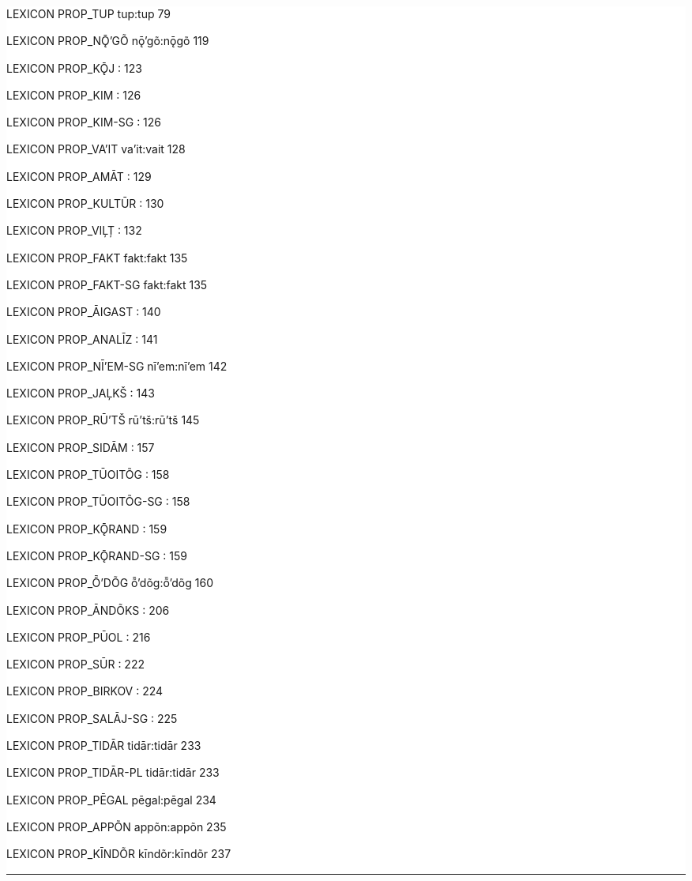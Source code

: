 LEXICON PROP_TUP  tup:tup 79

LEXICON PROP_NǬʼGÕ  nǭʼgõ:nǭgõ 119

LEXICON PROP_KǬJ  : 123

LEXICON PROP_KIM  : 126

LEXICON PROP_KIM-SG  : 126

LEXICON PROP_VAʼIT  vaʼit:vait 128

LEXICON PROP_AMĀT  : 129

LEXICON PROP_KULTŪR  : 130

LEXICON PROP_VIĻȚ  : 132

LEXICON PROP_FAKT  fakt:fakt 135

LEXICON PROP_FAKT-SG  fakt:fakt 135

LEXICON PROP_ĀIGAST  : 140

LEXICON PROP_ANALĪZ  : 141

LEXICON PROP_NĪʼEM-SG  nīʼem:nīʼem 142

LEXICON PROP_JAĻKŠ  : 143

LEXICON PROP_RŪʼTŠ  rūʼtš:rūʼtš 145

LEXICON PROP_SIDĀM  : 157

LEXICON PROP_TŪOITÕG  : 158

LEXICON PROP_TŪOITÕG-SG  : 158

LEXICON PROP_KǬRAND  : 159

LEXICON PROP_KǬRAND-SG  : 159

LEXICON PROP_ȬʼDÕG  ȭʼdõg:ȭʼdõg 160

LEXICON PROP_ĀNDÕKS  : 206

LEXICON PROP_PŪOL  : 216

LEXICON PROP_SŪR  : 222

LEXICON PROP_BIRKOV  : 224

LEXICON PROP_SALĀJ-SG  : 225

LEXICON PROP_TIDĀR  tidār:tidār 233

LEXICON PROP_TIDĀR-PL  tidār:tidār 233

LEXICON PROP_PĒGAL  pēgal:pēgal 234

LEXICON PROP_APPÕN  appõn:appõn 235

LEXICON PROP_KĪNDÕR  kīndõr:kīndõr 237

* * *
